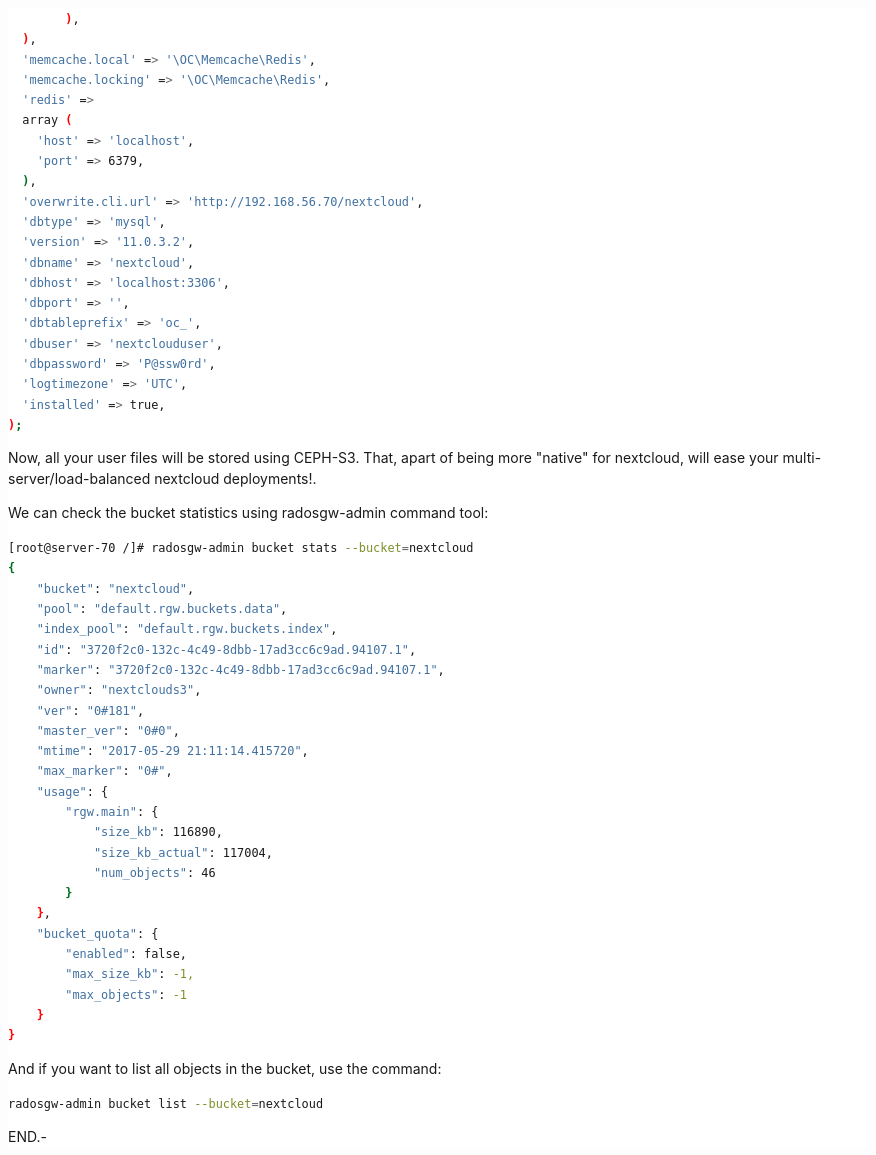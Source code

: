 ```bash
        ),
  ),
  'memcache.local' => '\OC\Memcache\Redis',
  'memcache.locking' => '\OC\Memcache\Redis',
  'redis' =>
  array (
    'host' => 'localhost',
    'port' => 6379,
  ),
  'overwrite.cli.url' => 'http://192.168.56.70/nextcloud',
  'dbtype' => 'mysql',
  'version' => '11.0.3.2',
  'dbname' => 'nextcloud',
  'dbhost' => 'localhost:3306',
  'dbport' => '',
  'dbtableprefix' => 'oc_',
  'dbuser' => 'nextclouduser',
  'dbpassword' => 'P@ssw0rd',
  'logtimezone' => 'UTC',
  'installed' => true,
);
```

Now, all your user files will be stored using CEPH-S3. That, apart of being more "native" for nextcloud, will ease your multi-server/load-balanced nextcloud deployments!.

We can check the bucket statistics using radosgw-admin command tool:

```bash
[root@server-70 /]# radosgw-admin bucket stats --bucket=nextcloud
{
    "bucket": "nextcloud",
    "pool": "default.rgw.buckets.data",
    "index_pool": "default.rgw.buckets.index",
    "id": "3720f2c0-132c-4c49-8dbb-17ad3cc6c9ad.94107.1",
    "marker": "3720f2c0-132c-4c49-8dbb-17ad3cc6c9ad.94107.1",
    "owner": "nextclouds3",
    "ver": "0#181",
    "master_ver": "0#0",
    "mtime": "2017-05-29 21:11:14.415720",
    "max_marker": "0#",
    "usage": {
        "rgw.main": {
            "size_kb": 116890,
            "size_kb_actual": 117004,
            "num_objects": 46
        }
    },
    "bucket_quota": {
        "enabled": false,
        "max_size_kb": -1,
        "max_objects": -1
    }
}
```

And if you want to list all objects in the bucket, use the command:

```bash
radosgw-admin bucket list --bucket=nextcloud
```

END.-


